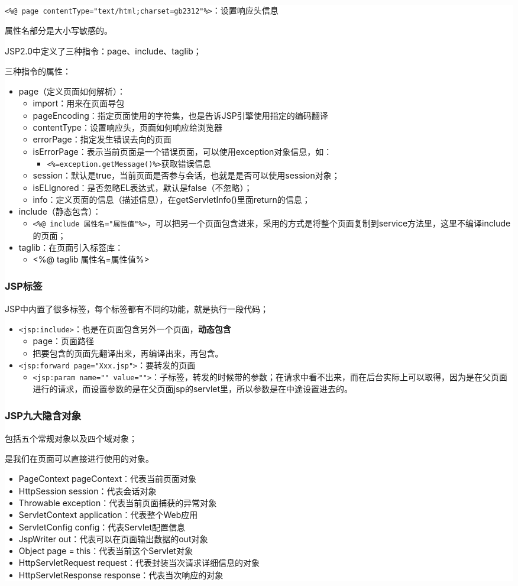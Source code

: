 `<%@ page contentType="text/html;charset=gb2312"%>`：设置响应头信息

属性名部分是大小写敏感的。



JSP2.0中定义了三种指令：page、include、taglib；



三种指令的属性：

- page（定义页面如何解析）：
  - import：用来在页面导包
  - pageEncoding：指定页面使用的字符集，也是告诉JSP引擎使用指定的编码翻译
  - contentType：设置响应头，页面如何响应给浏览器
  - errorPage：指定发生错误去向的页面
  - isErrorPage：表示当前页面是一个错误页面，可以使用exception对象信息，如：
    - `<%=exception.getMessage()%>`获取错误信息
  - session：默认是true，当前页面是否参与会话，也就是是否可以使用session对象；
  - isELIgnored：是否忽略EL表达式，默认是false（不忽略）；
  - info：定义页面的信息（描述信息），在getServletInfo()里面return的信息；
- include（静态包含）：
  - `<%@ include 属性名="属性值"%>`，可以把另一个页面包含进来，采用的方式是将整个页面复制到service方法里，这里不编译include的页面；
- taglib：在页面引入标签库：
  - <%@ taglib 属性名=属性值%>



### JSP标签

JSP中内置了很多标签，每个标签都有不同的功能，就是执行一段代码；

- `<jsp:include>`：也是在页面包含另外一个页面，**动态包含**
  - page：页面路径
  - 把要包含的页面先翻译出来，再编译出来，再包含。
- `<jsp:forward page="Xxx.jsp">`：要转发的页面
  - `<jsp:param name="" value="">`：子标签，转发的时候带的参数；在请求中看不出来，而在后台实际上可以取得，因为是在父页面进行的请求，而设置参数的是在父页面jsp的servlet里，所以参数是在中途设置进去的。



### JSP九大隐含对象

包括五个常规对象以及四个域对象；

是我们在页面可以直接进行使用的对象。

- PageContext pageContext：代表当前页面对象
- HttpSession session：代表会话对象
- Throwable exception：代表当前页面捕获的异常对象
- ServletContext application：代表整个Web应用
- ServletConfig config：代表Servlet配置信息
- JspWriter out：代表可以在页面输出数据的out对象
- Object page = this：代表当前这个Servlet对象
- HttpServletRequest request：代表封装当次请求详细信息的对象
- HttpServletResponse response：代表当次响应的对象

